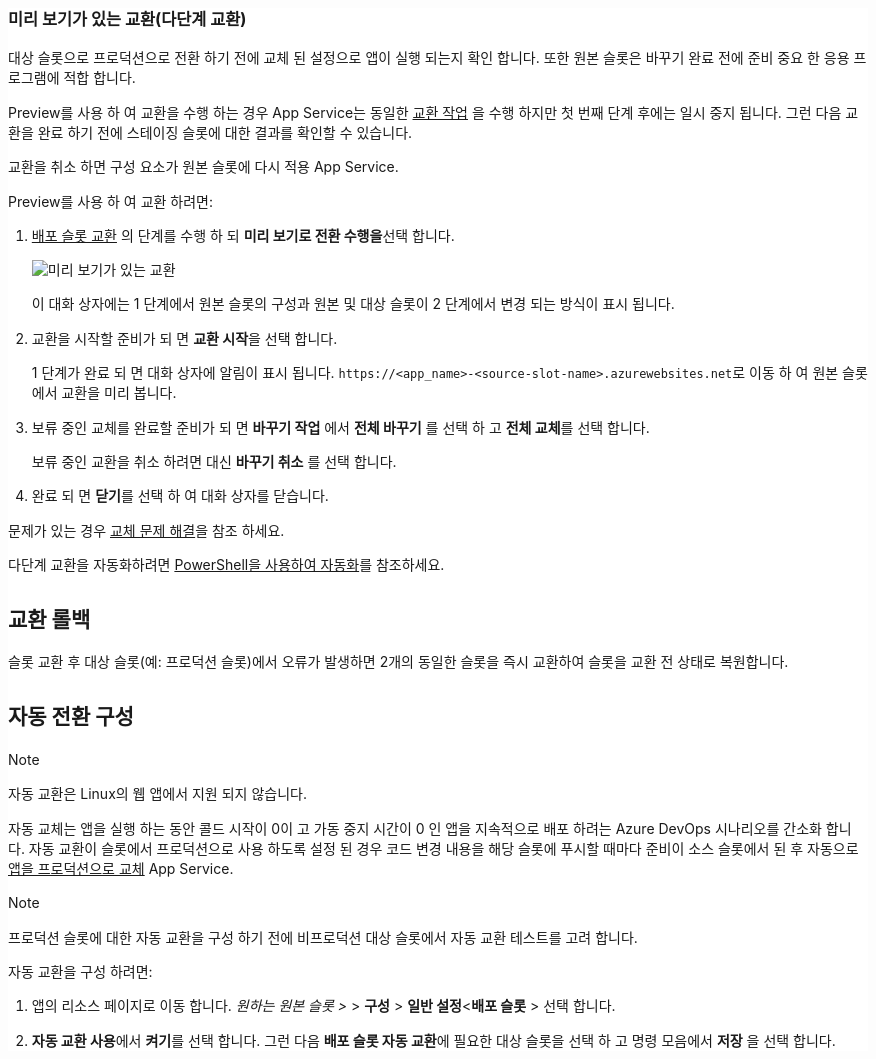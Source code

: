 ### <a name="swap-with-preview-multi-phase-swap"></a>미리 보기가 있는 교환(다단계 교환)

대상 슬롯으로 프로덕션으로 전환 하기 전에 교체 된 설정으로 앱이 실행 되는지 확인 합니다. 또한 원본 슬롯은 바꾸기 완료 전에 준비 중요 한 응용 프로그램에 적합 합니다.

Preview를 사용 하 여 교환을 수행 하는 경우 App Service는 동일한 [교환 작업](#AboutConfiguration) 을 수행 하지만 첫 번째 단계 후에는 일시 중지 됩니다. 그런 다음 교환을 완료 하기 전에 스테이징 슬롯에 대한 결과를 확인할 수 있습니다. 

교환을 취소 하면 구성 요소가 원본 슬롯에 다시 적용 App Service.

Preview를 사용 하 여 교환 하려면:

1. [배포 슬롯 교환](#Swap) 의 단계를 수행 하 되 **미리 보기로 전환 수행을**선택 합니다.

    ![미리 보기가 있는 교환](./media/web-sites-staged-publishing/SwapWithPreview.png)

    이 대화 상자에는 1 단계에서 원본 슬롯의 구성과 원본 및 대상 슬롯이 2 단계에서 변경 되는 방식이 표시 됩니다.

2. 교환을 시작할 준비가 되 면 **교환 시작**을 선택 합니다.

    1 단계가 완료 되 면 대화 상자에 알림이 표시 됩니다. `https://<app_name>-<source-slot-name>.azurewebsites.net`로 이동 하 여 원본 슬롯에서 교환을 미리 봅니다. 

3. 보류 중인 교체를 완료할 준비가 되 면 **바꾸기 작업** 에서 **전체 바꾸기** 를 선택 하 고 **전체 교체**를 선택 합니다.

    보류 중인 교환을 취소 하려면 대신 **바꾸기 취소** 를 선택 합니다.

4. 완료 되 면 **닫기**를 선택 하 여 대화 상자를 닫습니다.

문제가 있는 경우 [교체 문제 해결](#troubleshoot-swaps)을 참조 하세요.

다단계 교환을 자동화하려면 [PowerShell을 사용하여 자동화](#automate-with-powershell)를 참조하세요.

<a name="Rollback"></a>

## <a name="roll-back-a-swap"></a>교환 롤백
슬롯 교환 후 대상 슬롯(예: 프로덕션 슬롯)에서 오류가 발생하면 2개의 동일한 슬롯을 즉시 교환하여 슬롯을 교환 전 상태로 복원합니다.

<a name="Auto-Swap"></a>

## <a name="configure-auto-swap"></a>자동 전환 구성

> [!NOTE]
> 자동 교환은 Linux의 웹 앱에서 지원 되지 않습니다.

자동 교체는 앱을 실행 하는 동안 콜드 시작이 0이 고 가동 중지 시간이 0 인 앱을 지속적으로 배포 하려는 Azure DevOps 시나리오를 간소화 합니다. 자동 교환이 슬롯에서 프로덕션으로 사용 하도록 설정 된 경우 코드 변경 내용을 해당 슬롯에 푸시할 때마다 준비이 소스 슬롯에서 된 후 자동으로 [앱을 프로덕션으로 교체](#swap-operation-steps) App Service.

   > [!NOTE]
   > 프로덕션 슬롯에 대한 자동 교환을 구성 하기 전에 비프로덕션 대상 슬롯에서 자동 교환 테스트를 고려 합니다.
   > 

자동 교환을 구성 하려면:

1. 앱의 리소스 페이지로 이동 합니다. *원하는 원본 슬롯 >*  > **구성** > **일반 설정**\<**배포 슬롯** > 선택 합니다.
   
2. **자동 교환 사용**에서 **켜기**를 선택 합니다. 그런 다음 **배포 슬롯 자동 교환**에 필요한 대상 슬롯을 선택 하 고 명령 모음에서 **저장** 을 선택 합니다. 
   